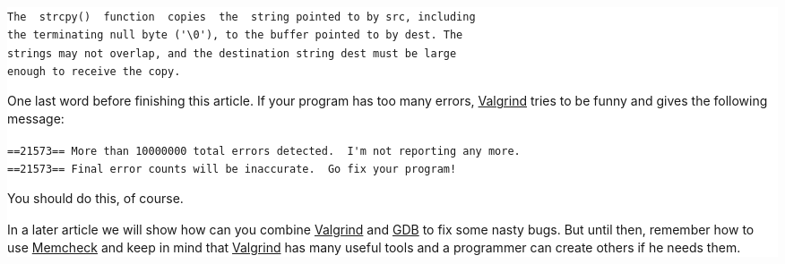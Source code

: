     The  strcpy()  function  copies  the  string pointed to by src, including
    the terminating null byte ('\0'), to the buffer pointed to by dest. The
    strings may not overlap, and the destination string dest must be large
    enough to receive the copy.

One last word before finishing this article. If your program has too many
errors, [Valgrind][valgrind] tries to be funny and gives the following
message:

    ==21573== More than 10000000 total errors detected.  I'm not reporting any more.
    ==21573== Final error counts will be inaccurate.  Go fix your program!

You should do this, of course.

In a later article we will show how can you combine [Valgrind][valgrind] and
[GDB][gdb] to fix some nasty bugs. But until then, remember how to use
[Memcheck][memcheck] and keep in mind that [Valgrind][valgrind] has many
useful tools and a programmer can create others if he needs them.

[cachegrind]: http://valgrind.org/docs/manual/cg-manual.html
[gcc]: http://gcc.gnu.org/
[gdb]: http://sources.redhat.com/gdb/
[helgrind]: http://valgrind.org/docs/manual/hg-manual.html
[massif]: http://valgrind.org/docs/manual/ms-manual.html
[memcheck]: http://valgrind.org/docs/manual/mc-manual.html
[tgdb]: http://techblog.rosedu.org/gdb-a-basic-workflow.html
[valgrind]: http://valgrind.org/

